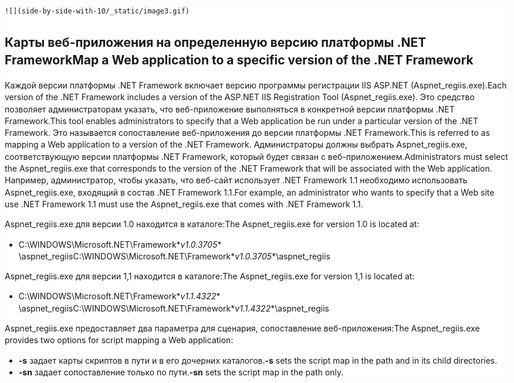     ![](side-by-side-with-10/_static/image3.gif)

<a id="2"></a>

## <a name="map-a-web-application-to-a-specific-version-of-the-net-framework"></a><span data-ttu-id="7a987-137">Карты веб-приложения на определенную версию платформы .NET Framework</span><span class="sxs-lookup"><span data-stu-id="7a987-137">Map a Web application to a specific version of the .NET Framework</span></span>

<span data-ttu-id="7a987-138">Каждой версии платформы .NET Framework включает версию программы регистрации IIS ASP.NET (Aspnet\_regiis.exe).</span><span class="sxs-lookup"><span data-stu-id="7a987-138">Each version of the .NET Framework includes a version of the ASP.NET IIS Registration Tool (Aspnet\_regiis.exe).</span></span> <span data-ttu-id="7a987-139">Это средство позволяет администраторам указать, что веб-приложение выполняться в конкретной версии платформы .NET Framework.</span><span class="sxs-lookup"><span data-stu-id="7a987-139">This tool enables administrators to specify that a Web application be run under a particular version of the .NET Framework.</span></span> <span data-ttu-id="7a987-140">Это называется сопоставление веб-приложения до версии платформы .NET Framework.</span><span class="sxs-lookup"><span data-stu-id="7a987-140">This is referred to as mapping a Web application to a version of the .NET Framework.</span></span> <span data-ttu-id="7a987-141">Администраторы должны выбрать Aspnet\_regiis.exe, соответствующую версии платформы .NET Framework, который будет связан с веб-приложением.</span><span class="sxs-lookup"><span data-stu-id="7a987-141">Administrators must select the Aspnet\_regiis.exe that corresponds to the version of the .NET Framework that will be associated with the Web application.</span></span> <span data-ttu-id="7a987-142">Например, администратор, чтобы указать, что веб-сайт использует .NET Framework 1.1 необходимо использовать Aspnet\_regiis.exe, входящий в состав .NET Framework 1.1.</span><span class="sxs-lookup"><span data-stu-id="7a987-142">For example, an administrator who wants to specify that a Web site use .NET Framework 1.1 must use the Aspnet\_regiis.exe that comes with .NET Framework 1.1.</span></span>

<span data-ttu-id="7a987-143">Aspnet\_regiis.exe для версии 1.0 находится в каталоге:</span><span class="sxs-lookup"><span data-stu-id="7a987-143">The Aspnet\_regiis.exe for version 1.0 is located at:</span></span>

- <span data-ttu-id="7a987-144">C:\WINDOWS\Microsoft.NET\Framework\**v1.0.3705** \aspnet\_regiis</span><span class="sxs-lookup"><span data-stu-id="7a987-144">C:\WINDOWS\Microsoft.NET\Framework\**v1.0.3705**\aspnet\_regiis</span></span>

<span data-ttu-id="7a987-145">Aspnet\_regiis.exe для версии 1,1 находится в каталоге:</span><span class="sxs-lookup"><span data-stu-id="7a987-145">The Aspnet\_regiis.exe for version 1,1 is located at:</span></span>

- <span data-ttu-id="7a987-146">C:\WINDOWS\Microsoft.NET\Framework\**v1.1.4322** \aspnet\_regiis</span><span class="sxs-lookup"><span data-stu-id="7a987-146">C:\WINDOWS\Microsoft.NET\Framework\**v1.1.4322**\aspnet\_regiis</span></span>

<span data-ttu-id="7a987-147">Aspnet\_regiis.exe предоставляет два параметра для сценария, сопоставление веб-приложения:</span><span class="sxs-lookup"><span data-stu-id="7a987-147">The Aspnet\_regiis.exe provides two options for script mapping a Web application:</span></span>

- <span data-ttu-id="7a987-148">**-s** задает карты скриптов в пути и в его дочерних каталогов.</span><span class="sxs-lookup"><span data-stu-id="7a987-148">**-s** sets the script map in the path and in its child directories.</span></span>
- <span data-ttu-id="7a987-149">**-sn** задает сопоставление только по пути.</span><span class="sxs-lookup"><span data-stu-id="7a987-149">**-sn** sets the script map in the path only.</span></span>
